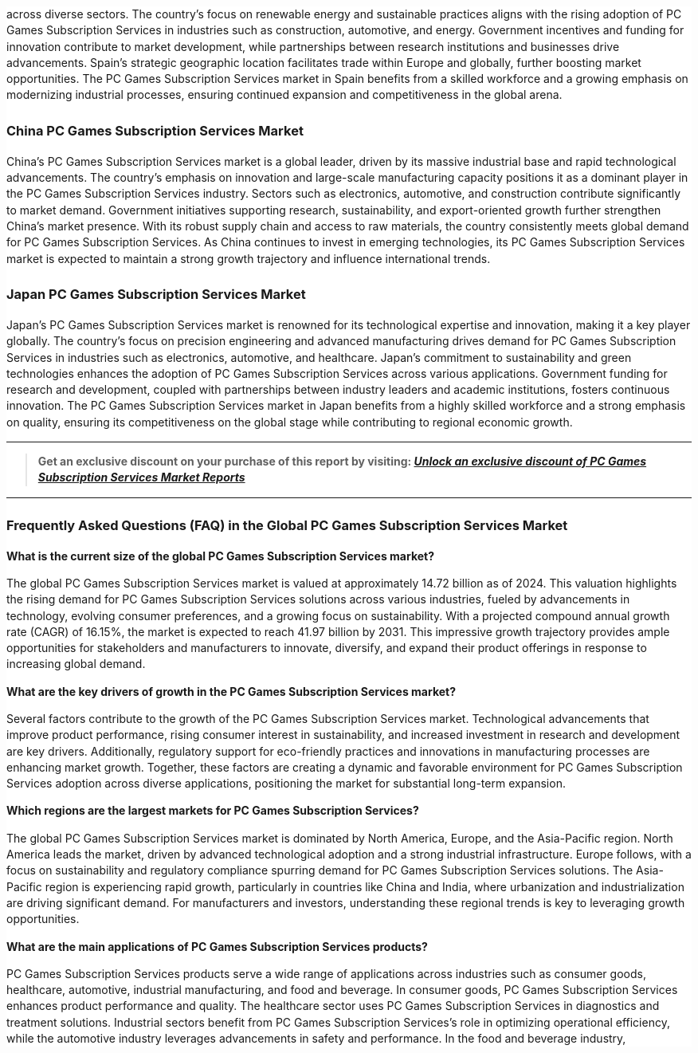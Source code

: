 across diverse sectors. The country&rsquo;s focus on renewable energy and sustainable practices aligns with the rising adoption of PC Games Subscription Services in industries such as construction, automotive, and energy. Government incentives and funding for innovation contribute to market development, while partnerships between research institutions and businesses drive advancements. Spain&rsquo;s strategic geographic location facilitates trade within Europe and globally, further boosting market opportunities. The PC Games Subscription Services market in Spain benefits from a skilled workforce and a growing emphasis on modernizing industrial processes, ensuring continued expansion and competitiveness in the global arena.</p><h3>China PC Games Subscription Services Market</h3><p>China&rsquo;s PC Games Subscription Services market is a global leader, driven by its massive industrial base and rapid technological advancements. The country&rsquo;s emphasis on innovation and large-scale manufacturing capacity positions it as a dominant player in the PC Games Subscription Services industry. Sectors such as electronics, automotive, and construction contribute significantly to market demand. Government initiatives supporting research, sustainability, and export-oriented growth further strengthen China&rsquo;s market presence. With its robust supply chain and access to raw materials, the country consistently meets global demand for PC Games Subscription Services. As China continues to invest in emerging technologies, its PC Games Subscription Services market is expected to maintain a strong growth trajectory and influence international trends.</p><h3>Japan PC Games Subscription Services Market</h3><p>Japan&rsquo;s PC Games Subscription Services market is renowned for its technological expertise and innovation, making it a key player globally. The country&rsquo;s focus on precision engineering and advanced manufacturing drives demand for PC Games Subscription Services in industries such as electronics, automotive, and healthcare. Japan&rsquo;s commitment to sustainability and green technologies enhances the adoption of PC Games Subscription Services across various applications. Government funding for research and development, coupled with partnerships between industry leaders and academic institutions, fosters continuous innovation. The PC Games Subscription Services market in Japan benefits from a highly skilled workforce and a strong emphasis on quality, ensuring its competitiveness on the global stage while contributing to regional economic growth.</p><hr /><blockquote><p><strong>Get an exclusive discount on your purchase of this report by visiting: <em><a href="://marketresearchpulse.com/ask-for-discount/19625?utm_source=Github&amp;utm_medium=026">Unlock an exclusive discount of PC Games Subscription Services Market Reports</a></em>&nbsp;</strong></p></blockquote><hr /><h3>Frequently Asked Questions (FAQ) in the Global PC Games Subscription Services Market</h3><p><strong>What is the current size of the global PC Games Subscription Services market?</strong></p><p>The global PC Games Subscription Services market is valued at approximately 14.72 billion as of 2024. This valuation highlights the rising demand for PC Games Subscription Services solutions across various industries, fueled by advancements in technology, evolving consumer preferences, and a growing focus on sustainability. With a projected compound annual growth rate (CAGR) of 16.15%, the market is expected to reach 41.97 billion by 2031. This impressive growth trajectory provides ample opportunities for stakeholders and manufacturers to innovate, diversify, and expand their product offerings in response to increasing global demand.</p><p><strong>What are the key drivers of growth in the PC Games Subscription Services market?</strong></p><p>Several factors contribute to the growth of the PC Games Subscription Services market. Technological advancements that improve product performance, rising consumer interest in sustainability, and increased investment in research and development are key drivers. Additionally, regulatory support for eco-friendly practices and innovations in manufacturing processes are enhancing market growth. Together, these factors are creating a dynamic and favorable environment for PC Games Subscription Services adoption across diverse applications, positioning the market for substantial long-term expansion.</p><p><strong>Which regions are the largest markets for PC Games Subscription Services?</strong></p><p>The global PC Games Subscription Services market is dominated by North America, Europe, and the Asia-Pacific region. North America leads the market, driven by advanced technological adoption and a strong industrial infrastructure. Europe follows, with a focus on sustainability and regulatory compliance spurring demand for PC Games Subscription Services solutions. The Asia-Pacific region is experiencing rapid growth, particularly in countries like China and India, where urbanization and industrialization are driving significant demand. For manufacturers and investors, understanding these regional trends is key to leveraging growth opportunities.</p><p><strong>What are the main applications of PC Games Subscription Services products?</strong></p><p>PC Games Subscription Services products serve a wide range of applications across industries such as consumer goods, healthcare, automotive, industrial manufacturing, and food and beverage. In consumer goods, PC Games Subscription Services enhances product performance and quality. The healthcare sector uses PC Games Subscription Services in diagnostics and treatment solutions. Industrial sectors benefit from PC Games Subscription Services&rsquo;s role in optimizing operational efficiency, while the automotive industry leverages advancements in safety and performance. In the food and beverage industry,